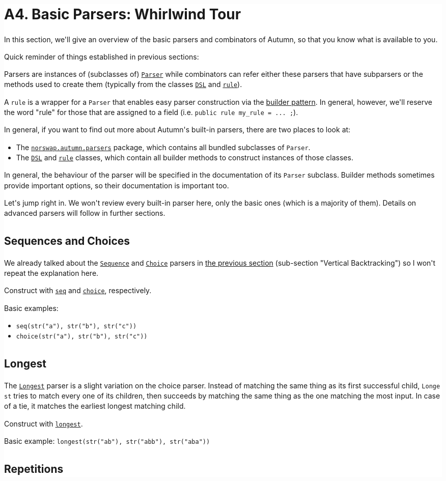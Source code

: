 # A4. Basic Parsers: Whirlwind Tour

In this section, we'll give an overview of the basic parsers and combinators of Autumn, so that you
know what is available to you.

Quick reminder of things established in previous sections:

Parsers are instances of (subclasses of) [`Parser`] while combinators can refer
either these parsers that have subparsers or the methods used to create them (typically from the
classes [`DSL`] and [`rule`]).

A `rule` is a wrapper for a `Parser` that enables easy parser construction via the [builder
pattern]. In general, however, we'll reserve the word "rule" for those that are assigned to a
field (i.e. `public rule my_rule = ... ;`).

[`Parser`]: https://javadoc.jitpack.io/com/github/norswap/autumn/-SNAPSHOT/javadoc/norswap/autumn/Parser.html
[`DSL`]: https://javadoc.jitpack.io/com/github/norswap/autumn/-SNAPSHOT/javadoc/norswap/autumn/DSL.html
[`rule`]:  https://javadoc.jitpack.io/com/github/norswap/autumn/-SNAPSHOT/javadoc/norswap/autumn/DSL.rule.html
[builder pattern]: https://dzone.com/articles/design-patterns-the-builder-pattern

In general, if you want to find out more about Autumn's built-in parsers, there are two places to
look at:

- The [`norswap.autumn.parsers`] package, which contains all bundled subclasses of `Parser`.
- The [`DSL`] and [`rule`] classes, which contain all builder methods to construct instances
  of those classes.
  
In general, the behaviour of the parser will be specified in the documentation of its `Parser`
subclass. Builder methods sometimes provide important options, so their documentation is important
too.

[`norswap.autumn.parsers`]: https://javadoc.jitpack.io/com/github/norswap/autumn/-SNAPSHOT/javadoc/norswap/autumn/parsers/package-summary.html

Let's jump right in. We won't review every built-in parser here, only the basic ones (which is a
majority of them). Details on advanced parsers will follow in further sections.

## Sequences and Choices

We already talked about the [`Sequence`] and [`Choice`] parsers in [the previous section]
(sub-section "Vertical Backtracking") so I won't repeat the explanation here.

Construct with [`seq`][seqb] and [`choice`][choiceb], respectively.

Basic examples:
- `seq(str("a"), str("b"), str("c"))`
- `choice(str("a"), str("b"), str("c"))`

[`Sequence`]: https://javadoc.jitpack.io/com/github/norswap/autumn/-SNAPSHOT/javadoc/norswap/autumn/parsers/Sequence.html
[`Choice`]: https://javadoc.jitpack.io/com/github/norswap/autumn/-SNAPSHOT/javadoc/norswap/autumn/parsers/Choice.html
[the previous section]: A3-how-autumn-works.md#vertical-backtracking
[seqb]: https://javadoc.jitpack.io/com/github/norswap/autumn/-SNAPSHOT/javadoc/norswap/autumn/DSL.html#seq-java.lang.Object...-
[choiceb]: https://javadoc.jitpack.io/com/github/norswap/autumn/-SNAPSHOT/javadoc/norswap/autumn/DSL.html#choice-java.lang.Object...-

## Longest

The [`Longest`] parser is a slight variation on the choice parser. Instead of matching the same
thing as its first successful child, `Longest` tries to match every one of its children, then
succeeds by matching the same thing as the one matching the most input. In case of a tie, it matches
the earliest longest matching child.

Construct with [`longest`][longestb].

Basic example: `longest(str("ab"), str("abb"), str("aba"))`

[`Longest`]: https://javadoc.jitpack.io/com/github/norswap/autumn/-SNAPSHOT/javadoc/norswap/autumn/parsers/Longest.html
[longestb]: https://javadoc.jitpack.io/com/github/norswap/autumn/-SNAPSHOT/javadoc/norswap/autumn/DSL.html#longest-java.lang.Object...-

## Repetitions


[`Repeat`]: https://javadoc.jitpack.io/com/github/norswap/autumn/-SNAPSHOT/javadoc/norswap/autumn/parsers/Repeat.html
[`Around`]: https://javadoc.jitpack.io/com/github/norswap/autumn/-SNAPSHOT/javadoc/norswap/autumn/parsers/Around.html
[`rule#at_least`]: https://javadoc.jitpack.io/com/github/norswap/autumn/-SNAPSHOT/javadoc/norswap/autumn/DSL.rule.html#at_least-int-
[`rule#repeat`]: https://javadoc.jitpack.io/com/github/norswap/autumn/-SNAPSHOT/javadoc/norswap/autumn/DSL.rule.html#repeat-int- 
[`rule#sep`]: https://javadoc.jitpack.io/com/github/norswap/autumn/-SNAPSHOT/javadoc/norswap/autumn/DSL.rule.html#sep-int-java.lang.Object-
[`rule#sep_trailing`]: https://javadoc.jitpack.io/com/github/norswap/autumn/-SNAPSHOT/javadoc/norswap/autumn/DSL.rule.html#sep_trailing-int-java.lang.Object-
[`rule#sep_exact`]: https://javadoc.jitpack.io/com/github/norswap/autumn/-SNAPSHOT/javadoc/norswap/autumn/DSL.rule.html#sep_exact-int-java.lang.Object-
[`Optional`]: https://javadoc.jitpack.io/com/github/norswap/autumn/-SNAPSHOT/javadoc/norswap/autumn/parsers/Optional.html
[`rule#opt`]: https://javadoc.jitpack.io/com/github/norswap/autumn/-SNAPSHOT/javadoc/norswap/autumn/DSL.rule.html#opt--  
[`Lookahead`]: https://javadoc.jitpack.io/com/github/norswap/autumn/-SNAPSHOT/javadoc/norswap/autumn/parsers/Lookahead.html
[`Not`]: https://javadoc.jitpack.io/com/github/norswap/autumn/-SNAPSHOT/javadoc/norswap/autumn/parsers/Not.html
[`rule#ahead()`]: https://javadoc.jitpack.io/com/github/norswap/autumn/-SNAPSHOT/javadoc/norswap/autumn/DSL.rule.html#ahead--
[`rule#not()`]: https://javadoc.jitpack.io/com/github/norswap/autumn/-SNAPSHOT/javadoc/norswap/autumn/DSL.rule.html#not--
[PEG]: https://en.wikipedia.org/wiki/Parsing_expression_grammar
[`Empty`]: https://javadoc.jitpack.io/com/github/norswap/autumn/-SNAPSHOT/javadoc/norswap/autumn/parsers/Empty.html
[`Fail`]: https://javadoc.jitpack.io/com/github/norswap/autumn/-SNAPSHOT/javadoc/norswap/autumn/parsers/Fail.html
[`CharPredicate`]:  https://javadoc.jitpack.io/com/github/norswap/autumn/-SNAPSHOT/javadoc/norswap/autumn/parsers/CharPredicate.html
[`ObjectPredicate`]: https://javadoc.jitpack.io/com/github/norswap/autumn/-SNAPSHOT/javadoc/norswap/autumn/parsers/ObjectPredicate.html
[`StringMatch`]: https://javadoc.jitpack.io/com/github/norswap/autumn/-SNAPSHOT/javadoc/norswap/autumn/parsers/StringMatch.html
[emptyb]: https://javadoc.jitpack.io/com/github/norswap/autumn/-SNAPSHOT/javadoc/norswap/autumn/DSL.html#empty
[failb]: https://javadoc.jitpack.io/com/github/norswap/autumn/-SNAPSHOT/javadoc/norswap/autumn/DSL.html#fail
[`cpred`]: https://javadoc.jitpack.io/com/github/norswap/autumn/-SNAPSHOT/javadoc/norswap/autumn/DSL.html#cpred-java.util.function.IntPredicate-
[`character`]: https://javadoc.jitpack.io/com/github/norswap/autumn/-SNAPSHOT/javadoc/norswap/autumn/DSL.html#character-char-
[`str`]: https://javadoc.jitpack.io/com/github/norswap/autumn/-SNAPSHOT/javadoc/norswap/autumn/DSL.html#str-java.lang.String-
[`range`]: https://javadoc.jitpack.io/com/github/norswap/autumn/-SNAPSHOT/javadoc/norswap/autumn/DSL.html#range-char-char-
[`set(char...)`]: https://javadoc.jitpack.io/com/github/norswap/autumn/-SNAPSHOT/javadoc/norswap/autumn/DSL.html#set-char...-
[`set(String)`]: https://javadoc.jitpack.io/com/github/norswap/autumn/-SNAPSHOT/javadoc/norswap/autumn/DSL.html#str-java.lang.String-
[`opred`]: https://javadoc.jitpack.io/com/github/norswap/autumn/-SNAPSHOT/javadoc/norswap/autumn/DSL.html#opred-java.util.function.Predicate-
[A2]: A2-first-grammar.md
[A2ws]: A2-first-grammar.md#whitespace-handling--string-literals
[`ws`]: https://javadoc.jitpack.io/com/github/norswap/autumn/-SNAPSHOT/javadoc/norswap/autumn/DSL.html#ws
[`word`]: https://javadoc.jitpack.io/com/github/norswap/autumn/-SNAPSHOT/javadoc/norswap/autumn/DSL.html#word-java.lang.String-
[`rule#word`]: https://javadoc.jitpack.io/com/github/norswap/autumn/-SNAPSHOT/javadoc/norswap/autumn/DSL.rule.html#word--
[A2lazy]: A2-first-grammar.md#lazy-and-sep
[`LazyParser`]: https://javadoc.jitpack.io/com/github/norswap/autumn/-SNAPSHOT/javadoc/norswap/autumn/parsers/LazyParser.html
[`lazy`]: https://javadoc.jitpack.io/com/github/norswap/autumn/-SNAPSHOT/javadoc/norswap/autumn/DSL.html#lazy-java.util.function.Supplier-
[`recursive`]: https://javadoc.jitpack.io/com/github/norswap/autumn/-SNAPSHOT/javadoc/norswap/autumn/DSL.html#recursive-java.util.function.Function-